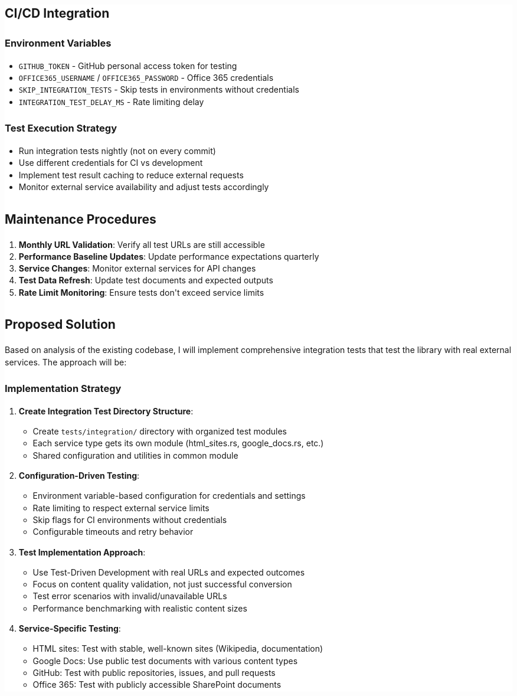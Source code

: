 ## CI/CD Integration

### Environment Variables
- `GITHUB_TOKEN` - GitHub personal access token for testing
- `OFFICE365_USERNAME` / `OFFICE365_PASSWORD` - Office 365 credentials
- `SKIP_INTEGRATION_TESTS` - Skip tests in environments without credentials
- `INTEGRATION_TEST_DELAY_MS` - Rate limiting delay

### Test Execution Strategy
- Run integration tests nightly (not on every commit)
- Use different credentials for CI vs development
- Implement test result caching to reduce external requests
- Monitor external service availability and adjust tests accordingly

## Maintenance Procedures

1. **Monthly URL Validation**: Verify all test URLs are still accessible
2. **Performance Baseline Updates**: Update performance expectations quarterly
3. **Service Changes**: Monitor external services for API changes
4. **Test Data Refresh**: Update test documents and expected outputs
5. **Rate Limit Monitoring**: Ensure tests don't exceed service limits

## Proposed Solution

Based on analysis of the existing codebase, I will implement comprehensive integration tests that test the library with real external services. The approach will be:

### Implementation Strategy

1. **Create Integration Test Directory Structure**:
   - Create `tests/integration/` directory with organized test modules
   - Each service type gets its own module (html_sites.rs, google_docs.rs, etc.)
   - Shared configuration and utilities in common module

2. **Configuration-Driven Testing**:
   - Environment variable-based configuration for credentials and settings
   - Rate limiting to respect external service limits
   - Skip flags for CI environments without credentials
   - Configurable timeouts and retry behavior

3. **Test Implementation Approach**:
   - Use Test-Driven Development with real URLs and expected outcomes
   - Focus on content quality validation, not just successful conversion
   - Test error scenarios with invalid/unavailable URLs
   - Performance benchmarking with realistic content sizes

4. **Service-Specific Testing**:
   - HTML sites: Test with stable, well-known sites (Wikipedia, documentation)
   - Google Docs: Use public test documents with various content types
   - GitHub: Test with public repositories, issues, and pull requests
   - Office 365: Test with publicly accessible SharePoint documents
